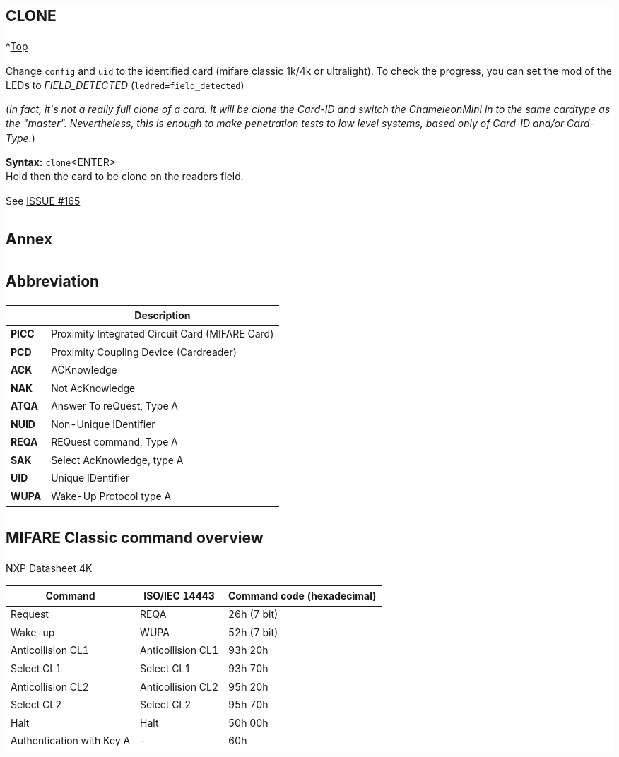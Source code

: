 
CLONE<a id="clone"></a>
----
^[Top](#top)

Change `config` and `uid` to the identified card (mifare classic 1k/4k or ultralight).
To check the progress, you can set the mod of the LEDs to *FIELD\_DETECTED* (`ledred=field_detected`) 

(*In fact, it's not a really full clone of a card. It will be clone the Card-ID and switch the ChameleonMini in to the same cardtype as the "master". Nevertheless, this is enough to make penetration tests to low level systems, based only of Card-ID and/or Card-Type.*)


**Syntax:** `clone`\<ENTER\><br>
Hold then the card to be clone on the readers field.

See [ISSUE #165](https://github.com/emsec/ChameleonMini/issues/165)


Annex
----

Abbreviation<a id="abbr"></a>
----

| |Description|
|---|---|
|**PICC**|Proximity Integrated Circuit Card (MIFARE Card)|
|**PCD**|Proximity Coupling Device (Cardreader)|
|**ACK**|ACKnowledge|
|**NAK**|Not AcKnowledge|
|**ATQA**|Answer To reQuest, Type A|
|**NUID**|Non-Unique IDentifier|
|**REQA**|REQuest command, Type A|
|**SAK**|Select AcKnowledge, type A|
|**UID**|Unique IDentifier|
|**WUPA**|Wake-Up Protocol type A|



MIFARE Classic command overview<a id="mfc_commands"></a>
----

[NXP Datasheet 4K](https://www.nxp.com/docs/en/data-sheet/MF1S70YYX_V1.pdf)


|Command|ISO/IEC 14443|Command code (hexadecimal)|
|---|---|---|
|Request|REQA|26h (7 bit)|
|Wake-up|WUPA|52h (7 bit)|
|Anticollision CL1|Anticollision CL1|93h 20h|
|Select CL1|Select CL1|93h 70h|
|Anticollision CL2|Anticollision CL2|95h 20h|
|Select CL2|Select CL2|95h 70h|
|Halt|Halt|50h 00h|
|Authentication with Key A|-|60h|